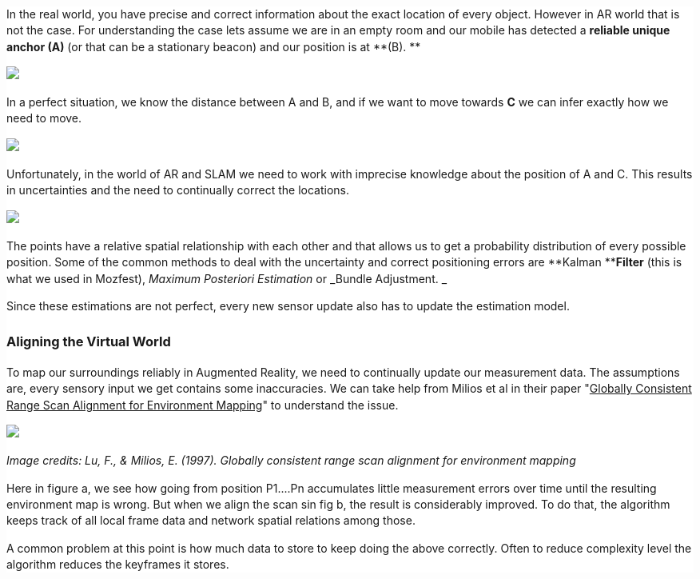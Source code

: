 In the real world, you have precise and correct information about the exact location of every object. However in AR world that is not the case. For understanding the case lets assume we are in an empty room and our mobile has detected a **reliable unique anchor (A)** (or that can be a stationary beacon) and our position is at **(B). **  

[![](https://3.bp.blogspot.com/-sn28jxDs5Fw/W9gLoh5H6JI/AAAAAAAB94M/IV0auj81GowfLpJwM9tD7F0iF5gZO80JQCLcBGAs/s1600/Capture.PNG)](https://3.bp.blogspot.com/-sn28jxDs5Fw/W9gLoh5H6JI/AAAAAAAB94M/IV0auj81GowfLpJwM9tD7F0iF5gZO80JQCLcBGAs/s1600/Capture.PNG)

In a perfect situation, we know the distance between A and B, and if we want to move towards **C** we can infer exactly how we need to move.  

[![](https://2.bp.blogspot.com/-bAuhtRT538U/W9gL77GM00I/AAAAAAAB94Y/pPfVVDLAksYEFf_-5K1TZT9lFyGYWRAkQCLcBGAs/s1600/Capture.PNG)](https://2.bp.blogspot.com/-bAuhtRT538U/W9gL77GM00I/AAAAAAAB94Y/pPfVVDLAksYEFf_-5K1TZT9lFyGYWRAkQCLcBGAs/s1600/Capture.PNG)

  

Unfortunately, in the world of AR and SLAM we need to work with imprecise knowledge about the position of A and C. This results in uncertainties and the need to continually correct the locations. 

[![](https://3.bp.blogspot.com/-UcX24P1vCOs/W9gM7N9mWWI/AAAAAAAB94g/0xHOo_0r-KwhbOrUrVEG9O0qzJmEVNhRgCLcBGAs/s1600/Capture.PNG)](https://3.bp.blogspot.com/-UcX24P1vCOs/W9gM7N9mWWI/AAAAAAAB94g/0xHOo_0r-KwhbOrUrVEG9O0qzJmEVNhRgCLcBGAs/s1600/Capture.PNG)

  

The points have a relative spatial relationship with each other and that allows us to get a probability distribution of every possible position. Some of the common methods to deal with the uncertainty and correct positioning errors are **Kalman ****Filter** (this is what we used in Mozfest), _Maximum Posteriori Estimation_ or _Bundle Adjustment. _

Since these estimations are not perfect, every new sensor update also has to update the estimation model.

### Aligning the Virtual World

To map our surroundings reliably in Augmented Reality, we need to continually update our measurement data. The assumptions are, every sensory input we get contains some inaccuracies. We can take help from Milios et al in their paper "[Globally Consistent Range Scan Alignment for Environment Mapping](https://link.springer.com/article/10.1023/A:1008854305733)" to understand the issue. 

[![](https://4.bp.blogspot.com/-U_DAfEvu9J0/W9gSUw60h0I/AAAAAAAB94w/TPltedn8cQ0hNW4Cslgska4QJ8aB8Er4gCLcBGAs/s1600/Capture.PNG)](https://4.bp.blogspot.com/-U_DAfEvu9J0/W9gSUw60h0I/AAAAAAAB94w/TPltedn8cQ0hNW4Cslgska4QJ8aB8Er4gCLcBGAs/s1600/Capture.PNG)

_Image credits: Lu, F., & Milios, E. (1997). Globally consistent range scan alignment for environment mapping_

Here in figure a, we see how going from position P1....Pn accumulates little measurement errors over time until the resulting environment map is wrong. But when we align the scan sin fig b, the result is considerably improved. To do that, the algorithm keeps track of all local frame data and network spatial relations among those.

A common problem at this point is how much data to store to keep doing the above correctly. Often to reduce complexity level the algorithm reduces the keyframes it stores.

  
